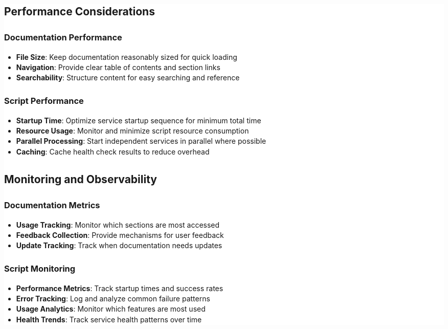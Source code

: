 ## Performance Considerations

### Documentation Performance
- **File Size**: Keep documentation reasonably sized for quick loading
- **Navigation**: Provide clear table of contents and section links
- **Searchability**: Structure content for easy searching and reference

### Script Performance
- **Startup Time**: Optimize service startup sequence for minimum total time
- **Resource Usage**: Monitor and minimize script resource consumption
- **Parallel Processing**: Start independent services in parallel where possible
- **Caching**: Cache health check results to reduce overhead

## Monitoring and Observability

### Documentation Metrics
- **Usage Tracking**: Monitor which sections are most accessed
- **Feedback Collection**: Provide mechanisms for user feedback
- **Update Tracking**: Track when documentation needs updates

### Script Monitoring
- **Performance Metrics**: Track startup times and success rates
- **Error Tracking**: Log and analyze common failure patterns
- **Usage Analytics**: Monitor which features are most used
- **Health Trends**: Track service health patterns over time